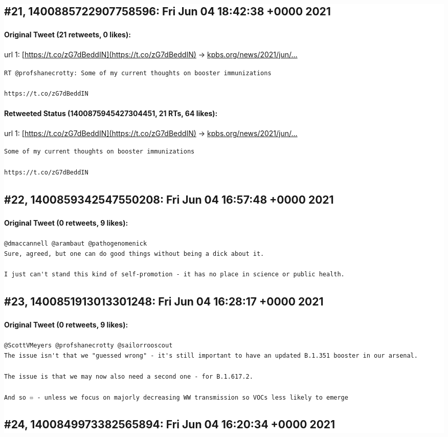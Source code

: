## #21, 1400885722907758596: Fri Jun 04 18:42:38 +0000 2021

#### Original Tweet (21 retweets, 0 likes):

url 1: [https://t.co/zG7dBeddIN](https://t.co/zG7dBeddIN) -> [kpbs.org/news/2021/jun/…](https://www.kpbs.org/news/2021/jun/03/covid-19-booster-shots-recommended-winter/)

```
RT @profshanecrotty: Some of my current thoughts on booster immunizations

https://t.co/zG7dBeddIN
```

#### Retweeted Status (1400875945427304451, 21 RTs, 64 likes):

url 1: [https://t.co/zG7dBeddIN](https://t.co/zG7dBeddIN) -> [kpbs.org/news/2021/jun/…](https://www.kpbs.org/news/2021/jun/03/covid-19-booster-shots-recommended-winter/)


```
Some of my current thoughts on booster immunizations

https://t.co/zG7dBeddIN
```

## #22, 1400859342547550208: Fri Jun 04 16:57:48 +0000 2021

#### Original Tweet (0 retweets, 9 likes):

```
@dmaccannell @arambaut @pathogenomenick 
Sure, agreed, but one can do good things without being a dick about it.

I just can't stand this kind of self-promotion - it has no place in science or public health.
```

## #23, 1400851913013301248: Fri Jun 04 16:28:17 +0000 2021

#### Original Tweet (0 retweets, 9 likes):

```
@ScottVMeyers @profshanecrotty @sailorrooscout 
The issue isn't that we "guessed wrong" - it's still important to have an updated B.1.351 booster in our arsenal.

The issue is that we may now also need a second one - for B.1.617.2.

And so ♾ - unless we focus on majorly decreasing WW transmission so VOCs less likely to emerge
```

## #24, 1400849973382565894: Fri Jun 04 16:20:34 +0000 2021
